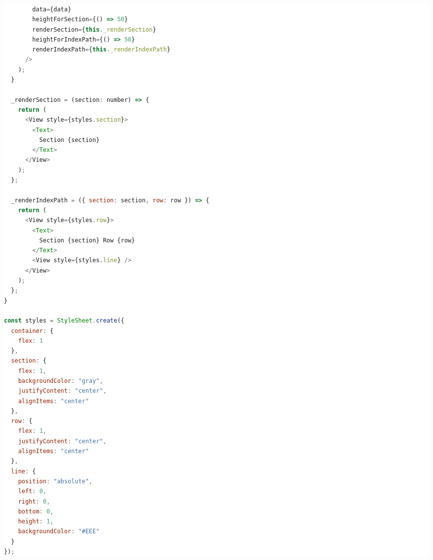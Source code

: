 ```js
        data={data}
        heightForSection={() => 50}
        renderSection={this._renderSection}
        heightForIndexPath={() => 50}
        renderIndexPath={this._renderIndexPath}
      />
    );
  }

  _renderSection = (section: number) => {
    return (
      <View style={styles.section}>
        <Text>
          Section {section}
        </Text>
      </View>
    );
  };

  _renderIndexPath = ({ section: section, row: row }) => {
    return (
      <View style={styles.row}>
        <Text>
          Section {section} Row {row}
        </Text>
        <View style={styles.line} />
      </View>
    );
  };
}

const styles = StyleSheet.create({
  container: {
    flex: 1
  },
  section: {
    flex: 1,
    backgroundColor: "gray",
    justifyContent: "center",
    alignItems: "center"
  },
  row: {
    flex: 1,
    justifyContent: "center",
    alignItems: "center"
  },
  line: {
    position: "absolute",
    left: 0,
    right: 0,
    bottom: 0,
    height: 1,
    backgroundColor: "#EEE"
  }
});
```
